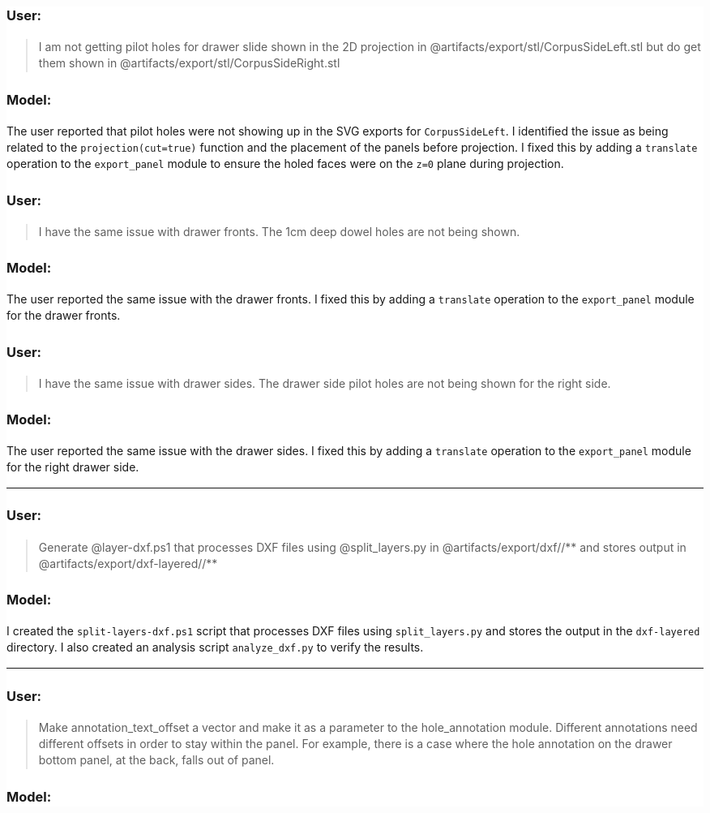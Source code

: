 ### User:

> I am not getting pilot holes for drawer slide shown in the 2D projection in @artifacts/export/stl/CorpusSideLeft.stl but do get them shown in @artifacts/export/stl/CorpusSideRight.stl

### Model:

The user reported that pilot holes were not showing up in the SVG exports for `CorpusSideLeft`. I identified the issue as being related to the `projection(cut=true)` function and the placement of the panels before projection. I fixed this by adding a `translate` operation to the `export_panel` module to ensure the holed faces were on the `z=0` plane during projection.

### User:

> I have the same issue with drawer fronts. The 1cm deep dowel holes are not being shown.

### Model:

The user reported the same issue with the drawer fronts. I fixed this by adding a `translate` operation to the `export_panel` module for the drawer fronts.

### User:

> I have the same issue with drawer sides. The drawer side pilot holes are not being shown for the right side.

### Model:

The user reported the same issue with the drawer sides. I fixed this by adding a `translate` operation to the `export_panel` module for the right drawer side.

---

### User:

> Generate @layer-dxf.ps1 that processes DXF files using @split_layers.py in @artifacts/export/dxf//** and stores output in @artifacts/export/dxf-layered//**

### Model:

I created the `split-layers-dxf.ps1` script that processes DXF files using `split_layers.py` and stores the output in the `dxf-layered` directory. I also created an analysis script `analyze_dxf.py` to verify the results.

---

### User:

> Make annotation_text_offset a vector and make it as a parameter to the hole_annotation module. Different annotations need different offsets in order to stay within the panel. For example, there is a case where the hole annotation on the drawer bottom panel, at the back, falls out of panel.

### Model:
